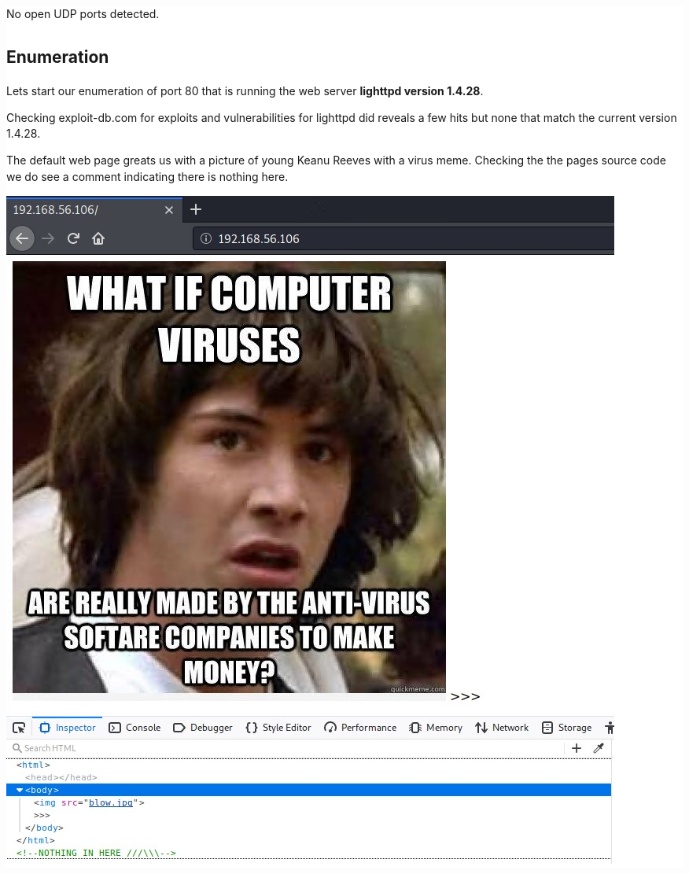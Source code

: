 No open UDP ports detected.

## Enumeration

Lets start our enumeration of port 80 that is running the web server **lighttpd version 1.4.28**.

Checking exploit-db.com for exploits and vulnerabilities for lighttpd did reveals a few hits but none that match the current version 1.4.28.

The default web page greats us with a picture of young Keanu Reeves with a virus meme. Checking the the pages source code we do see a comment indicating there is nothing here.

![SickOS Web Server](/assets/images/vh_sickos/vh_sickos_web_1.jpg)
